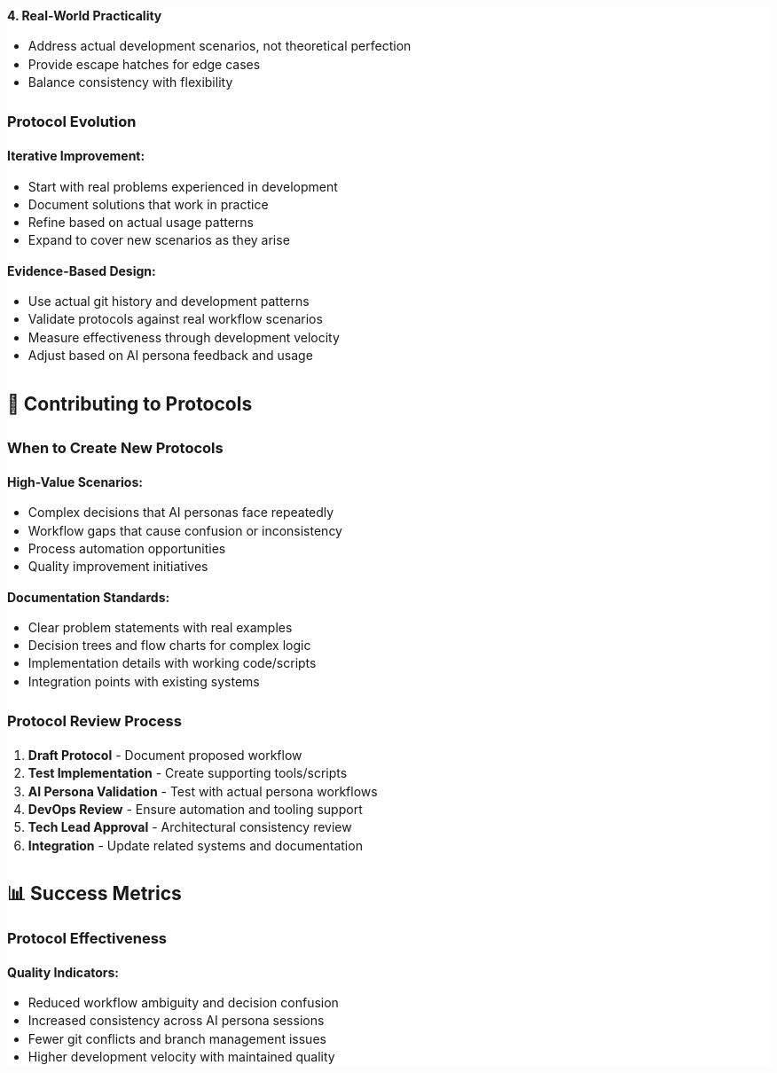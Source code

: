 **4. Real-World Practicality**
- Address actual development scenarios, not theoretical perfection
- Provide escape hatches for edge cases
- Balance consistency with flexibility

### Protocol Evolution

**Iterative Improvement:**
- Start with real problems experienced in development
- Document solutions that work in practice
- Refine based on actual usage patterns
- Expand to cover new scenarios as they arise

**Evidence-Based Design:**
- Use actual git history and development patterns
- Validate protocols against real workflow scenarios  
- Measure effectiveness through development velocity
- Adjust based on AI persona feedback and usage

## 🚀 Contributing to Protocols

### When to Create New Protocols

**High-Value Scenarios:**
- Complex decisions that AI personas face repeatedly
- Workflow gaps that cause confusion or inconsistency
- Process automation opportunities
- Quality improvement initiatives

**Documentation Standards:**
- Clear problem statements with real examples
- Decision trees and flow charts for complex logic
- Implementation details with working code/scripts
- Integration points with existing systems

### Protocol Review Process

1. **Draft Protocol** - Document proposed workflow
2. **Test Implementation** - Create supporting tools/scripts  
3. **AI Persona Validation** - Test with actual persona workflows
4. **DevOps Review** - Ensure automation and tooling support
5. **Tech Lead Approval** - Architectural consistency review
6. **Integration** - Update related systems and documentation

## 📊 Success Metrics

### Protocol Effectiveness

**Quality Indicators:**
- Reduced workflow ambiguity and decision confusion
- Increased consistency across AI persona sessions
- Fewer git conflicts and branch management issues
- Higher development velocity with maintained quality
